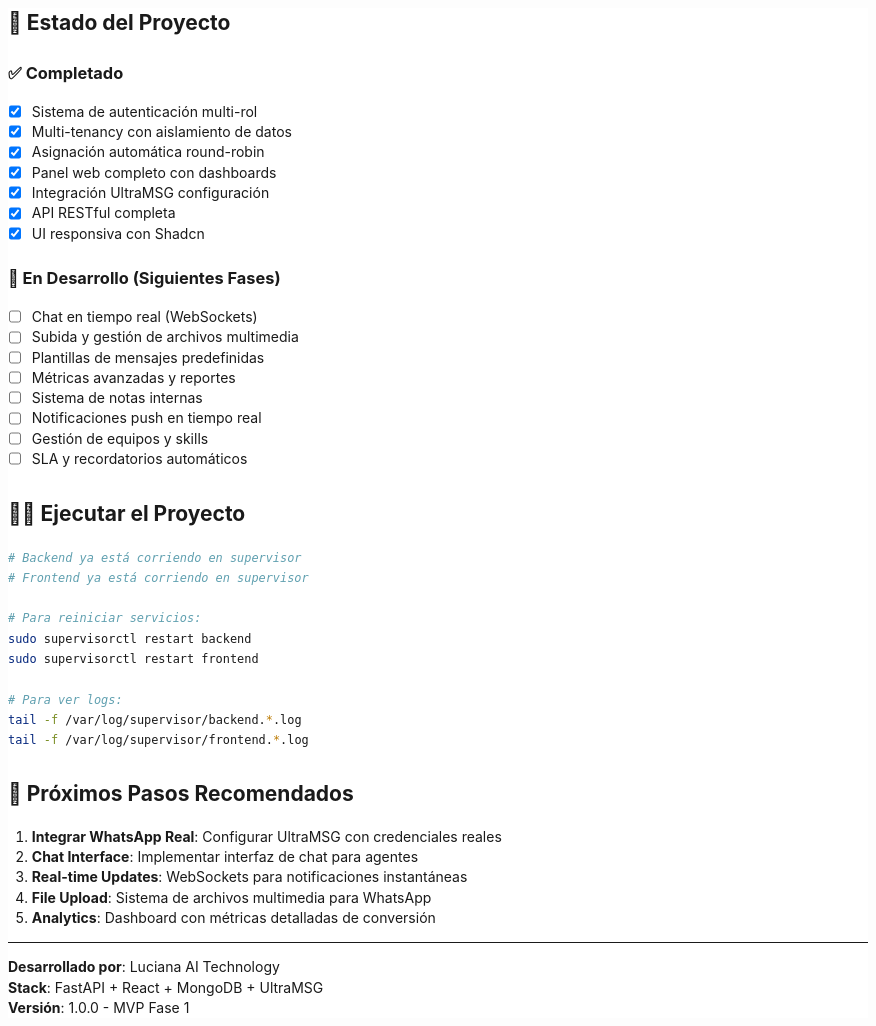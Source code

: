 ## 🚦 Estado del Proyecto

### ✅ Completado
- [x] Sistema de autenticación multi-rol
- [x] Multi-tenancy con aislamiento de datos
- [x] Asignación automática round-robin
- [x] Panel web completo con dashboards
- [x] Integración UltraMSG configuración
- [x] API RESTful completa
- [x] UI responsiva con Shadcn

### 🔄 En Desarrollo (Siguientes Fases)
- [ ] Chat en tiempo real (WebSockets)
- [ ] Subida y gestión de archivos multimedia
- [ ] Plantillas de mensajes predefinidas
- [ ] Métricas avanzadas y reportes
- [ ] Sistema de notas internas
- [ ] Notificaciones push en tiempo real
- [ ] Gestión de equipos y skills
- [ ] SLA y recordatorios automáticos

## 🏃‍♂️ Ejecutar el Proyecto

```bash
# Backend ya está corriendo en supervisor
# Frontend ya está corriendo en supervisor

# Para reiniciar servicios:
sudo supervisorctl restart backend
sudo supervisorctl restart frontend

# Para ver logs:
tail -f /var/log/supervisor/backend.*.log
tail -f /var/log/supervisor/frontend.*.log
```

## 🎯 Próximos Pasos Recomendados

1. **Integrar WhatsApp Real**: Configurar UltraMSG con credenciales reales
2. **Chat Interface**: Implementar interfaz de chat para agentes
3. **Real-time Updates**: WebSockets para notificaciones instantáneas
4. **File Upload**: Sistema de archivos multimedia para WhatsApp
5. **Analytics**: Dashboard con métricas detalladas de conversión

---

**Desarrollado por**: Luciana AI Technology  
**Stack**: FastAPI + React + MongoDB + UltraMSG  
**Versión**: 1.0.0 - MVP Fase 1
